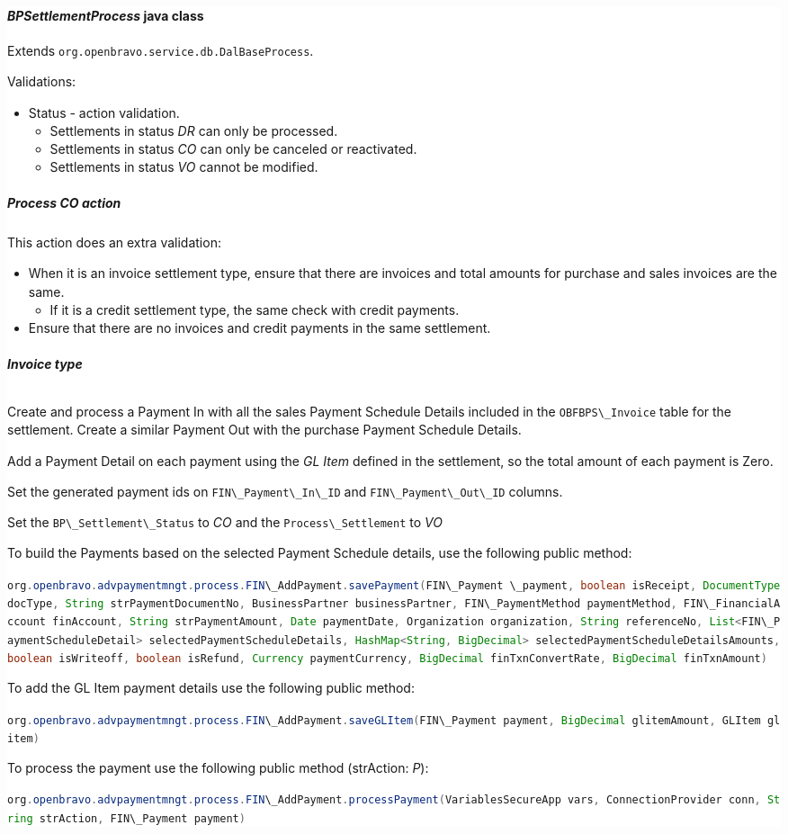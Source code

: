 #### ***BPSettlementProcess*** **java class**

Extends `org.openbravo.service.db.DalBaseProcess`.

Validations:

-   Status - action validation.
    -   Settlements in status *DR* can only be processed.
    -   Settlements in status *CO* can only be canceled or reactivated.
    -   Settlements in status *VO* cannot be modified.

##### ***Process CO*** **action**

This action does an extra validation:

-   When it is an invoice settlement type, ensure that there are invoices and total amounts for purchase and sales invoices are the same.
    -   If it is a credit settlement type, the same check with credit payments.
-   Ensure that there are no invoices and credit payments in the same settlement.

###### **Invoice type**

Create and process a Payment In with all the sales Payment Schedule Details included in the `OBFBPS\_Invoice` table for the settlement. Create a similar Payment Out with the purchase Payment Schedule Details.

Add a Payment Detail on each payment using the *GL Item* defined in the settlement, so the total amount of each payment is Zero.

Set the generated payment ids on `FIN\_Payment\_In\_ID` and `FIN\_Payment\_Out\_ID` columns.

Set the `BP\_Settlement\_Status` to *CO* and the `Process\_Settlement` to *VO*

To build the Payments based on the selected Payment Schedule details, use the following public method:

```java
org.openbravo.advpaymentmngt.process.FIN\_AddPayment.savePayment(FIN\_Payment \_payment, boolean isReceipt, DocumentType docType, String strPaymentDocumentNo, BusinessPartner businessPartner, FIN\_PaymentMethod paymentMethod, FIN\_FinancialAccount finAccount, String strPaymentAmount, Date paymentDate, Organization organization, String referenceNo, List<FIN\_PaymentScheduleDetail> selectedPaymentScheduleDetails, HashMap<String, BigDecimal> selectedPaymentScheduleDetailsAmounts, boolean isWriteoff, boolean isRefund, Currency paymentCurrency, BigDecimal finTxnConvertRate, BigDecimal finTxnAmount)
```


To add the GL Item payment details use the following public method:

```java
org.openbravo.advpaymentmngt.process.FIN\_AddPayment.saveGLItem(FIN\_Payment payment, BigDecimal glitemAmount, GLItem glitem)
```

To process the payment use the following public method (strAction: *P*):

```java
org.openbravo.advpaymentmngt.process.FIN\_AddPayment.processPayment(VariablesSecureApp vars, ConnectionProvider conn, String strAction, FIN\_Payment payment)
```

